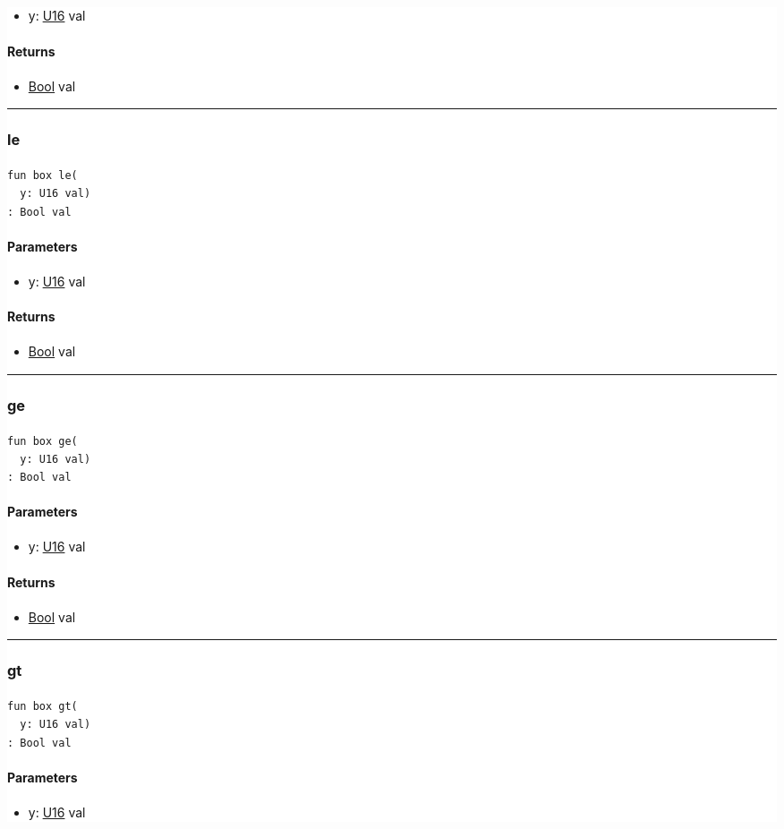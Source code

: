 *   y: [U16](builtin-U16.md) val

#### Returns

* [Bool](builtin-Bool.md) val

---

### le



```pony
fun box le(
  y: U16 val)
: Bool val
```
#### Parameters

*   y: [U16](builtin-U16.md) val

#### Returns

* [Bool](builtin-Bool.md) val

---

### ge



```pony
fun box ge(
  y: U16 val)
: Bool val
```
#### Parameters

*   y: [U16](builtin-U16.md) val

#### Returns

* [Bool](builtin-Bool.md) val

---

### gt



```pony
fun box gt(
  y: U16 val)
: Bool val
```
#### Parameters

*   y: [U16](builtin-U16.md) val
